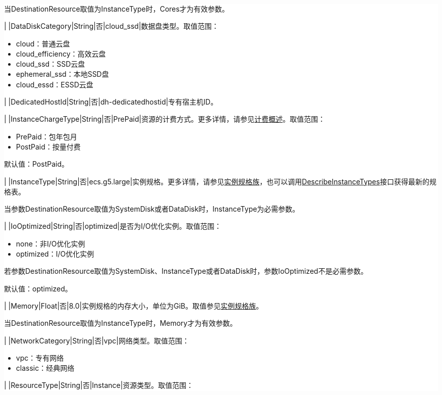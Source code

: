  当DestinationResource取值为InstanceType时，Cores才为有效参数。

 |
|DataDiskCategory|String|否|cloud\_ssd|数据盘类型。取值范围：

 -   cloud：普通云盘
-   cloud\_efficiency：高效云盘
-   cloud\_ssd：SSD云盘
-   ephemeral\_ssd：本地SSD盘
-   cloud\_essd：ESSD云盘

 |
|DedicatedHostId|String|否|dh-dedicatedhostid|专有宿主机ID。

 |
|InstanceChargeType|String|否|PrePaid|资源的计费方式。更多详情，请参见[计费概述](~~25398~~)。取值范围：

 -   PrePaid：包年包月
-   PostPaid：按量付费

 默认值：PostPaid。

 |
|InstanceType|String|否|ecs.g5.large|实例规格。更多详情，请参见[实例规格族](~~25378~~)，也可以调用[DescribeInstanceTypes](~~25620~~)接口获得最新的规格表。

 当参数DestinationResource取值为SystemDisk或者DataDisk时，InstanceType为必需参数。

 |
|IoOptimized|String|否|optimized|是否为I/O优化实例。取值范围：

 -   none：非I/O优化实例
-   optimized：I/O优化实例

 若参数DestinationResource取值为SystemDisk、InstanceType或者DataDisk时，参数IoOptimized不是必需参数。

 默认值：optimized。

 |
|Memory|Float|否|8.0|实例规格的内存大小，单位为GiB。取值参见[实例规格族](~~25378~~)。

 当DestinationResource取值为InstanceType时，Memory才为有效参数。

 |
|NetworkCategory|String|否|vpc|网络类型。取值范围：

 -   vpc：专有网络
-   classic：经典网络

 |
|ResourceType|String|否|Instance|资源类型。取值范围：
